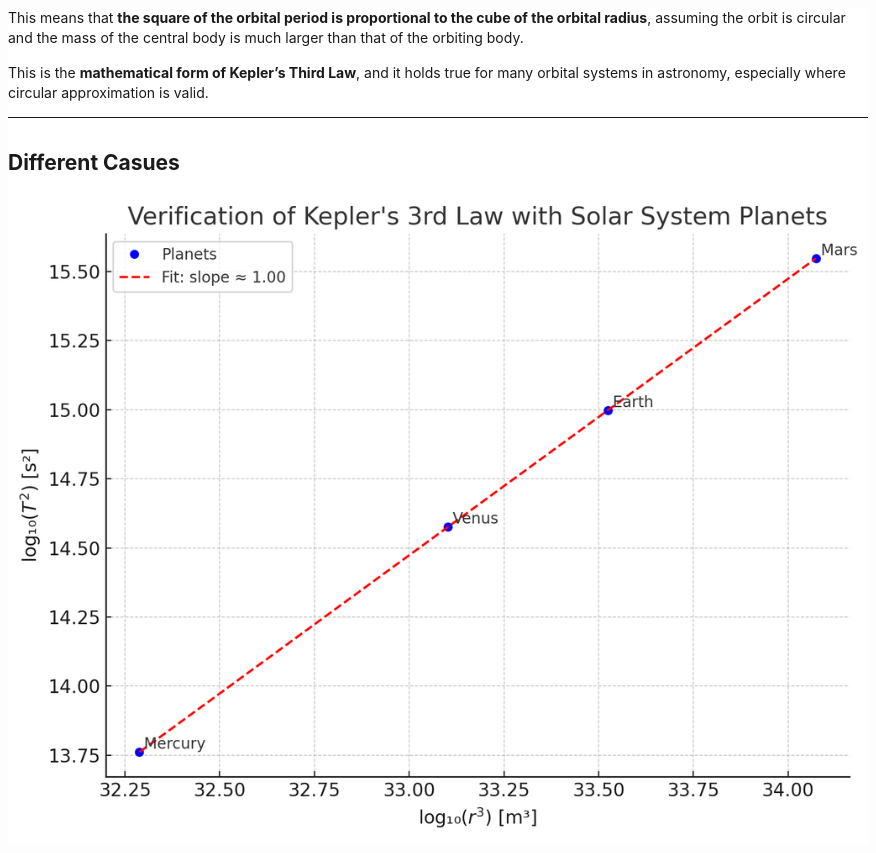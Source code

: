 This means that **the square of the orbital period is proportional to the cube of the orbital radius**, assuming the orbit is circular and the mass of the central body is much larger than that of the orbiting body.

This is the **mathematical form of Kepler’s Third Law**, and it holds true for many orbital systems in astronomy, especially where circular approximation is valid.

---
## Different Casues

![alt text](image-22.png)
